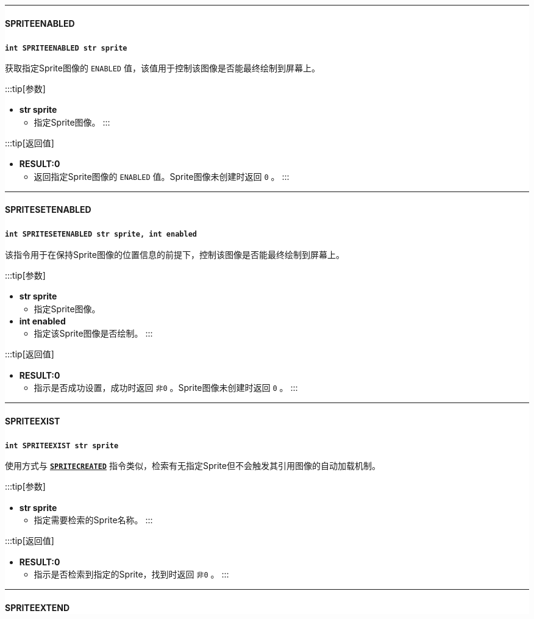 ----
#### SPRITEENABLED

**`int SPRITEENABLED str sprite`**

获取指定Sprite图像的 `ENABLED` 值，该值用于控制该图像是否能最终绘制到屏幕上。

:::tip[参数]
- **str sprite**
  - 指定Sprite图像。
:::

:::tip[返回值]
- **RESULT:0**
  - 返回指定Sprite图像的 `ENABLED` 值。Sprite图像未创建时返回 `0` 。
:::

----
#### SPRITESETENABLED

**`int SPRITESETENABLED str sprite, int enabled`**

该指令用于在保持Sprite图像的位置信息的前提下，控制该图像是否能最终绘制到屏幕上。

:::tip[参数]
- **str sprite**
  - 指定Sprite图像。
- **int enabled**
  - 指定该Sprite图像是否绘制。
:::

:::tip[返回值]
- **RESULT:0**
  - 指示是否成功设置，成功时返回 `非0` 。Sprite图像未创建时返回 `0` 。
:::

----
#### SPRITEEXIST

**`int SPRITEEXIST str sprite`**

使用方式与 [**`SPRITECREATED`**](https://osdn.net/projects/emuera/wiki/excom#h5-SPRITECREATED.20str.20spriteName) 指令类似，检索有无指定Sprite但不会触发其引用图像的自动加载机制。

:::tip[参数]
- **str sprite**
  - 指定需要检索的Sprite名称。
:::

:::tip[返回值]
- **RESULT:0**
  - 指示是否检索到指定的Sprite，找到时返回 `非0` 。
:::

----
#### SPRITEEXTEND

